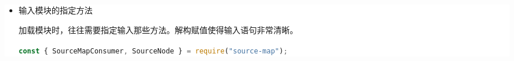- 输入模块的指定方法

  加载模块时，往往需要指定输入那些方法。解构赋值使得输入语句非常清晰。

  ```javascript
  const { SourceMapConsumer, SourceNode } = require("source-map");
  ```
